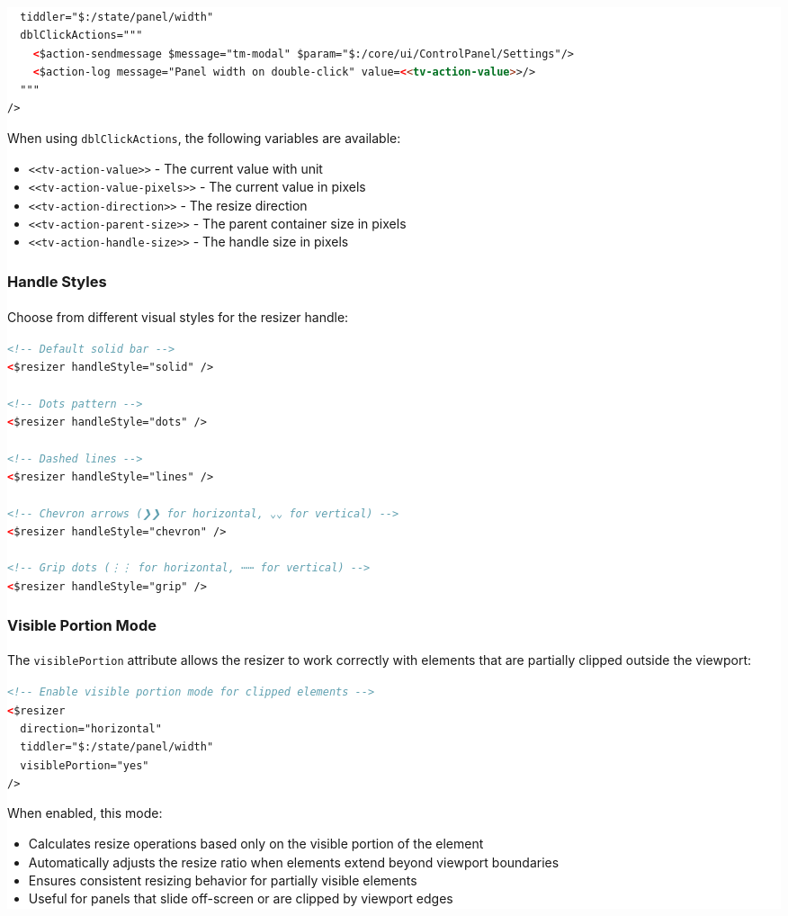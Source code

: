 ```html
  tiddler="$:/state/panel/width"
  dblClickActions="""
    <$action-sendmessage $message="tm-modal" $param="$:/core/ui/ControlPanel/Settings"/>
    <$action-log message="Panel width on double-click" value=<<tv-action-value>>/>
  """
/>
```

When using `dblClickActions`, the following variables are available:
- `<<tv-action-value>>` - The current value with unit
- `<<tv-action-value-pixels>>` - The current value in pixels
- `<<tv-action-direction>>` - The resize direction
- `<<tv-action-parent-size>>` - The parent container size in pixels
- `<<tv-action-handle-size>>` - The handle size in pixels

### Handle Styles

Choose from different visual styles for the resizer handle:

```html
<!-- Default solid bar -->
<$resizer handleStyle="solid" />

<!-- Dots pattern -->
<$resizer handleStyle="dots" />

<!-- Dashed lines -->
<$resizer handleStyle="lines" />

<!-- Chevron arrows (❯❯ for horizontal, ⌄⌄ for vertical) -->
<$resizer handleStyle="chevron" />

<!-- Grip dots (⋮⋮ for horizontal, ⋯⋯ for vertical) -->
<$resizer handleStyle="grip" />
```

### Visible Portion Mode

The `visiblePortion` attribute allows the resizer to work correctly with elements that are partially clipped outside the viewport:

```html
<!-- Enable visible portion mode for clipped elements -->
<$resizer
  direction="horizontal"
  tiddler="$:/state/panel/width"
  visiblePortion="yes"
/>
```

When enabled, this mode:
- Calculates resize operations based only on the visible portion of the element
- Automatically adjusts the resize ratio when elements extend beyond viewport boundaries
- Ensures consistent resizing behavior for partially visible elements
- Useful for panels that slide off-screen or are clipped by viewport edges
